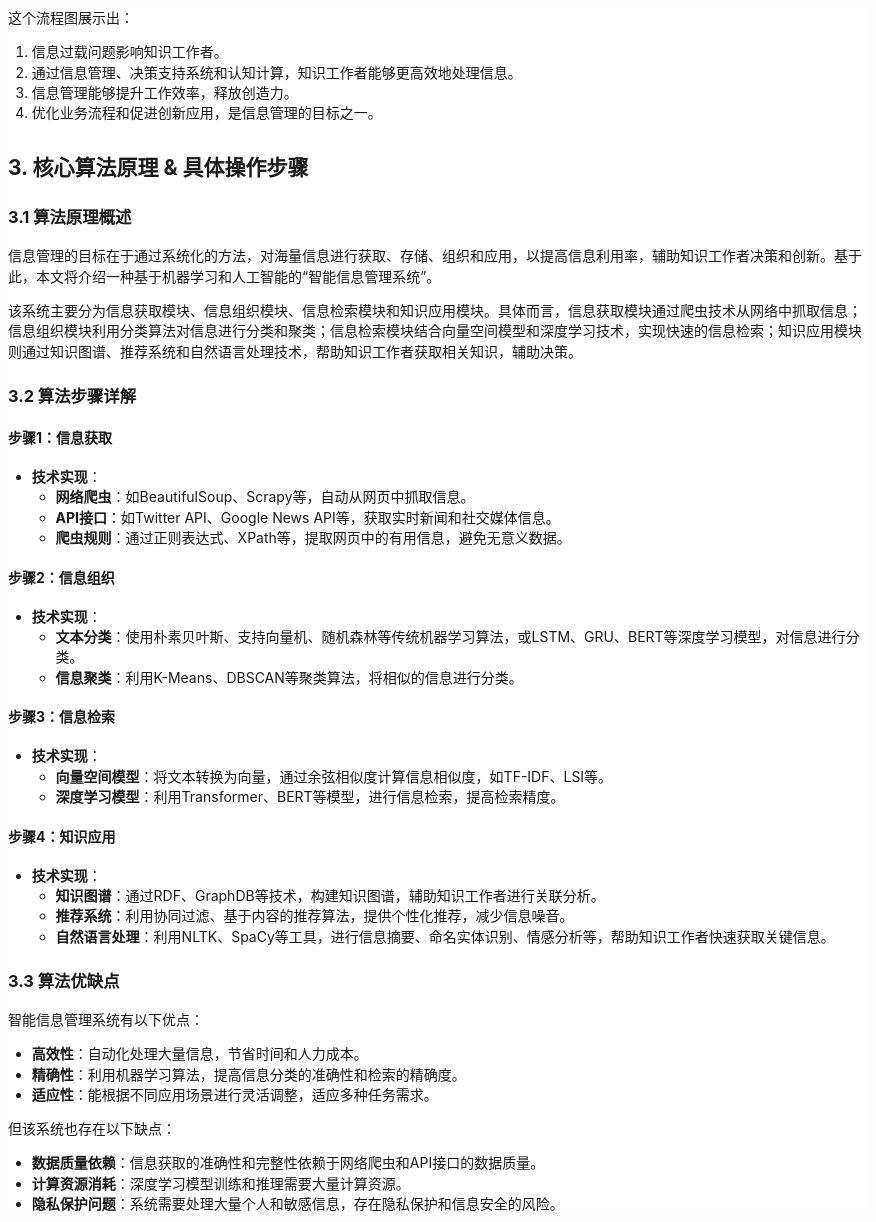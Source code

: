 这个流程图展示出：

1. 信息过载问题影响知识工作者。
2. 通过信息管理、决策支持系统和认知计算，知识工作者能够更高效地处理信息。
3. 信息管理能够提升工作效率，释放创造力。
4. 优化业务流程和促进创新应用，是信息管理的目标之一。

## 3. 核心算法原理 & 具体操作步骤
### 3.1 算法原理概述

信息管理的目标在于通过系统化的方法，对海量信息进行获取、存储、组织和应用，以提高信息利用率，辅助知识工作者决策和创新。基于此，本文将介绍一种基于机器学习和人工智能的“智能信息管理系统”。

该系统主要分为信息获取模块、信息组织模块、信息检索模块和知识应用模块。具体而言，信息获取模块通过爬虫技术从网络中抓取信息；信息组织模块利用分类算法对信息进行分类和聚类；信息检索模块结合向量空间模型和深度学习技术，实现快速的信息检索；知识应用模块则通过知识图谱、推荐系统和自然语言处理技术，帮助知识工作者获取相关知识，辅助决策。

### 3.2 算法步骤详解

#### 步骤1：信息获取

- **技术实现**：
  - **网络爬虫**：如BeautifulSoup、Scrapy等，自动从网页中抓取信息。
  - **API接口**：如Twitter API、Google News API等，获取实时新闻和社交媒体信息。
  - **爬虫规则**：通过正则表达式、XPath等，提取网页中的有用信息，避免无意义数据。

#### 步骤2：信息组织

- **技术实现**：
  - **文本分类**：使用朴素贝叶斯、支持向量机、随机森林等传统机器学习算法，或LSTM、GRU、BERT等深度学习模型，对信息进行分类。
  - **信息聚类**：利用K-Means、DBSCAN等聚类算法，将相似的信息进行分类。

#### 步骤3：信息检索

- **技术实现**：
  - **向量空间模型**：将文本转换为向量，通过余弦相似度计算信息相似度，如TF-IDF、LSI等。
  - **深度学习模型**：利用Transformer、BERT等模型，进行信息检索，提高检索精度。

#### 步骤4：知识应用

- **技术实现**：
  - **知识图谱**：通过RDF、GraphDB等技术，构建知识图谱，辅助知识工作者进行关联分析。
  - **推荐系统**：利用协同过滤、基于内容的推荐算法，提供个性化推荐，减少信息噪音。
  - **自然语言处理**：利用NLTK、SpaCy等工具，进行信息摘要、命名实体识别、情感分析等，帮助知识工作者快速获取关键信息。

### 3.3 算法优缺点

智能信息管理系统有以下优点：

- **高效性**：自动化处理大量信息，节省时间和人力成本。
- **精确性**：利用机器学习算法，提高信息分类的准确性和检索的精确度。
- **适应性**：能根据不同应用场景进行灵活调整，适应多种任务需求。

但该系统也存在以下缺点：

- **数据质量依赖**：信息获取的准确性和完整性依赖于网络爬虫和API接口的数据质量。
- **计算资源消耗**：深度学习模型训练和推理需要大量计算资源。
- **隐私保护问题**：系统需要处理大量个人和敏感信息，存在隐私保护和信息安全的风险。
